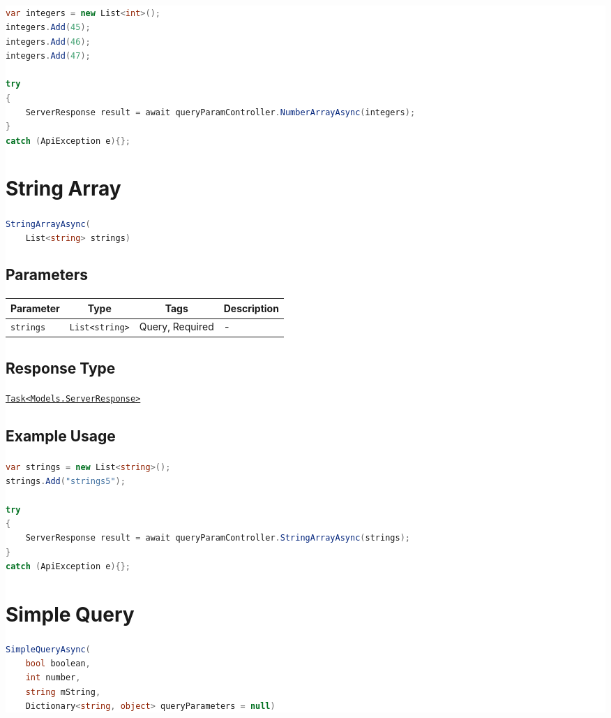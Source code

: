 ```csharp
var integers = new List<int>();
integers.Add(45);
integers.Add(46);
integers.Add(47);

try
{
    ServerResponse result = await queryParamController.NumberArrayAsync(integers);
}
catch (ApiException e){};
```


# String Array

```csharp
StringArrayAsync(
    List<string> strings)
```

## Parameters

| Parameter | Type | Tags | Description |
|  --- | --- | --- | --- |
| `strings` | `List<string>` | Query, Required | - |

## Response Type

[`Task<Models.ServerResponse>`](/doc/models/server-response.md)

## Example Usage

```csharp
var strings = new List<string>();
strings.Add("strings5");

try
{
    ServerResponse result = await queryParamController.StringArrayAsync(strings);
}
catch (ApiException e){};
```


# Simple Query

```csharp
SimpleQueryAsync(
    bool boolean,
    int number,
    string mString,
    Dictionary<string, object> queryParameters = null)
```
